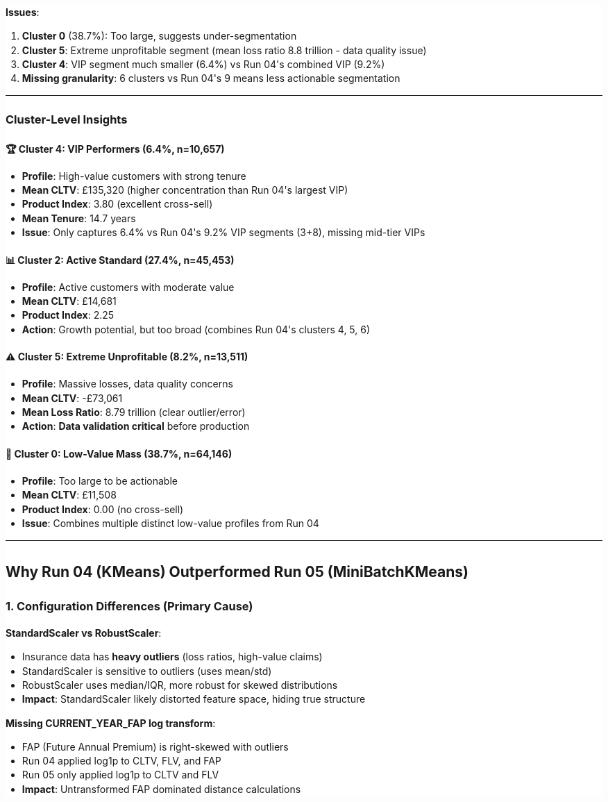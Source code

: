 **Issues**:
1. **Cluster 0** (38.7%): Too large, suggests under-segmentation
2. **Cluster 5**: Extreme unprofitable segment (mean loss ratio 8.8 trillion - data quality issue)
3. **Cluster 4**: VIP segment much smaller (6.4%) vs Run 04's combined VIP (9.2%)
4. **Missing granularity**: 6 clusters vs Run 04's 9 means less actionable segmentation

---

### Cluster-Level Insights

#### 🏆 Cluster 4: VIP Performers (6.4%, n=10,657)
- **Profile**: High-value customers with strong tenure
- **Mean CLTV**: £135,320 (higher concentration than Run 04's largest VIP)
- **Product Index**: 3.80 (excellent cross-sell)
- **Mean Tenure**: 14.7 years
- **Issue**: Only captures 6.4% vs Run 04's 9.2% VIP segments (3+8), missing mid-tier VIPs

#### 📊 Cluster 2: Active Standard (27.4%, n=45,453)
- **Profile**: Active customers with moderate value
- **Mean CLTV**: £14,681
- **Product Index**: 2.25
- **Action**: Growth potential, but too broad (combines Run 04's clusters 4, 5, 6)

#### ⚠️ Cluster 5: Extreme Unprofitable (8.2%, n=13,511)
- **Profile**: Massive losses, data quality concerns
- **Mean CLTV**: -£73,061
- **Mean Loss Ratio**: 8.79 trillion (clear outlier/error)
- **Action**: **Data validation critical** before production

#### 🔻 Cluster 0: Low-Value Mass (38.7%, n=64,146)
- **Profile**: Too large to be actionable
- **Mean CLTV**: £11,508
- **Product Index**: 0.00 (no cross-sell)
- **Issue**: Combines multiple distinct low-value profiles from Run 04

---

## Why Run 04 (KMeans) Outperformed Run 05 (MiniBatchKMeans)

### 1. Configuration Differences (Primary Cause)

**StandardScaler vs RobustScaler**:
- Insurance data has **heavy outliers** (loss ratios, high-value claims)
- StandardScaler is sensitive to outliers (uses mean/std)
- RobustScaler uses median/IQR, more robust for skewed distributions
- **Impact**: StandardScaler likely distorted feature space, hiding true structure

**Missing CURRENT_YEAR_FAP log transform**:
- FAP (Future Annual Premium) is right-skewed with outliers
- Run 04 applied log1p to CLTV, FLV, and FAP
- Run 05 only applied log1p to CLTV and FLV
- **Impact**: Untransformed FAP dominated distance calculations
